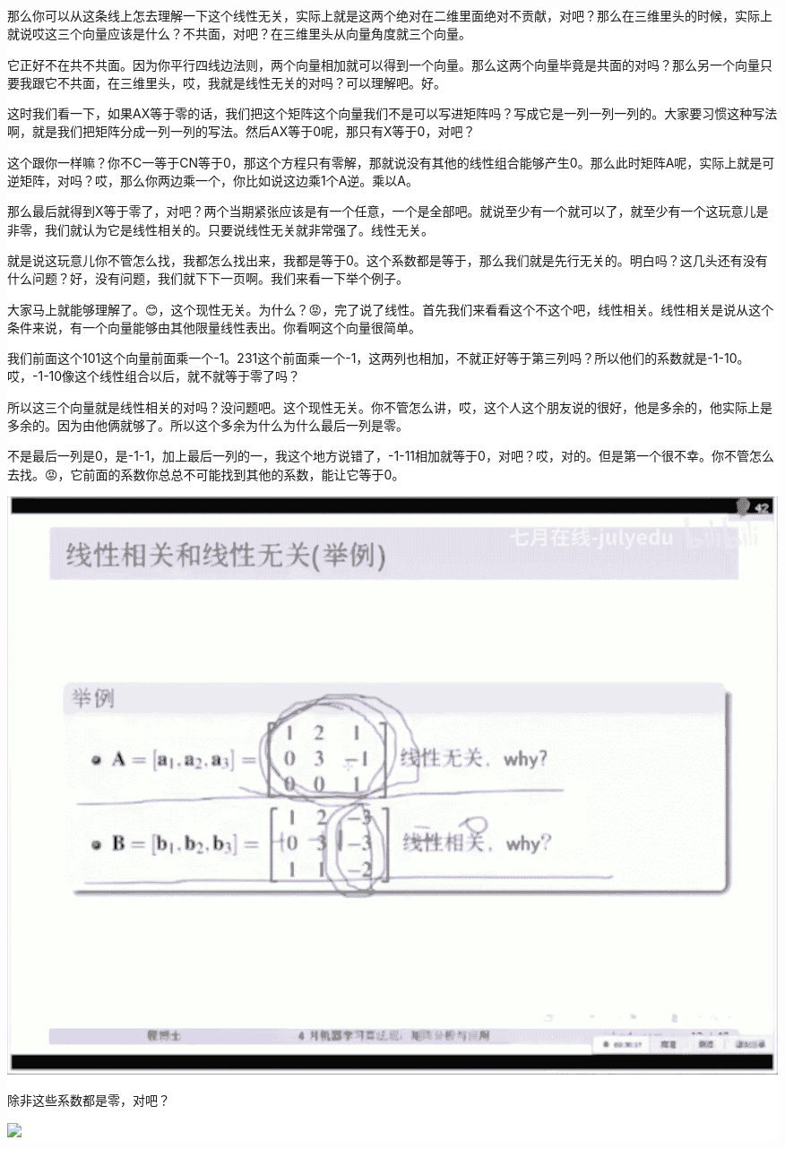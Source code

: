那么你可以从这条线上怎去理解一下这个线性无关，实际上就是这两个绝对在二维里面绝对不贡献，对吧？那么在三维里头的时候，实际上就说哎这三个向量应该是什么？不共面，对吧？在三维里头从向量角度就三个向量。

它正好不在共不共面。因为你平行四线边法则，两个向量相加就可以得到一个向量。那么这两个向量毕竟是共面的对吗？那么另一个向量只要我跟它不共面，在三维里头，哎，我就是线性无关的对吗？可以理解吧。好。

这时我们看一下，如果AX等于零的话，我们把这个矩阵这个向量我们不是可以写进矩阵吗？写成它是一列一列一列的。大家要习惯这种写法啊，就是我们把矩阵分成一列一列的写法。然后AX等于0呢，那只有X等于0，对吧？

这个跟你一样嘛？你不C一等于CN等于0，那这个方程只有零解，那就说没有其他的线性组合能够产生0。那么此时矩阵A呢，实际上就是可逆矩阵，对吗？哎，那么你两边乘一个，你比如说这边乘1个A逆。乘以A。

那么最后就得到X等于零了，对吧？两个当期紧张应该是有一个任意，一个是全部吧。就说至少有一个就可以了，就至少有一个这玩意儿是非零，我们就认为它是线性相关的。只要说线性无关就非常强了。线性无关。

就是说这玩意儿你不管怎么找，我都怎么找出来，我都是等于0。这个系数都是等于，那么我们就是先行无关的。明白吗？这几头还有没有什么问题？好，没有问题，我们就下下一页啊。我们来看一下举个例子。

大家马上就能够理解了。😊，这个现性无关。为什么？😡，完了说了线性。首先我们来看看这个不这个吧，线性相关。线性相关是说从这个条件来说，有一个向量能够由其他限量线性表出。你看啊这个向量很简单。

我们前面这个101这个向量前面乘一个-1。231这个前面乘一个-1，这两列也相加，不就正好等于第三列吗？所以他们的系数就是-1-10。哎，-1-10像这个线性组合以后，就不就等于零了吗？

所以这三个向量就是线性相关的对吗？没问题吧。这个现性无关。你不管怎么讲，哎，这个人这个朋友说的很好，他是多余的，他实际上是多余的。因为由他俩就够了。所以这个多余为什么为什么最后一列是零。

不是最后一列是0，是-1-1，加上最后一列的一，我这个地方说错了，-1-11相加就等于0，对吧？哎，对的。但是第一个很不幸。你不管怎么去找。😡，它前面的系数你总总不可能找到其他的系数，能让它等于0。



![](img/0d3ef3d0a530d3373276e2add473009c_2.png)

除非这些系数都是零，对吧？

![](img/0d3ef3d0a530d3373276e2add473009c_4.png)